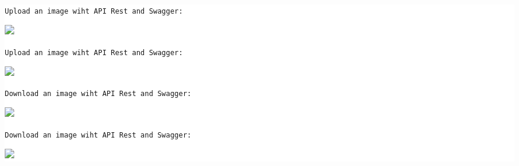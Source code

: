 


`Upload an image wiht API Rest and Swagger:`

<a href="https://github.com/AlbertProfe/images/blob/main/cifospring2021/swaggerRest_image.png"><img src="https://github.com/AlbertProfe/images/blob/main/cifospring2021/swaggerRest_image.png" width="600"></a>


`Upload an image wiht API Rest and Swagger:`

<a href="https://github.com/AlbertProfe/images/blob/main/cifospring2021/swaggerRest_image2.png"><img src="https://github.com/AlbertProfe/images/blob/main/cifospring2021/swaggerRest_image2.png" width="600"></a>


`Download an image wiht API Rest and Swagger:`

<a href="https://github.com/AlbertProfe/images/blob/main/cifospring2021/swaggerRest_image3.png"><img src="https://github.com/AlbertProfe/images/blob/main/cifospring2021/swaggerRest_image3.png" width="600"></a>


`Download an image wiht API Rest and Swagger:`

<a href="https://github.com/AlbertProfe/images/blob/main/cifospring2021/swaggerRest_image4.png"><img src="https://github.com/AlbertProfe/images/blob/main/cifospring2021/swaggerRest_image4.png" width="600"></a>


